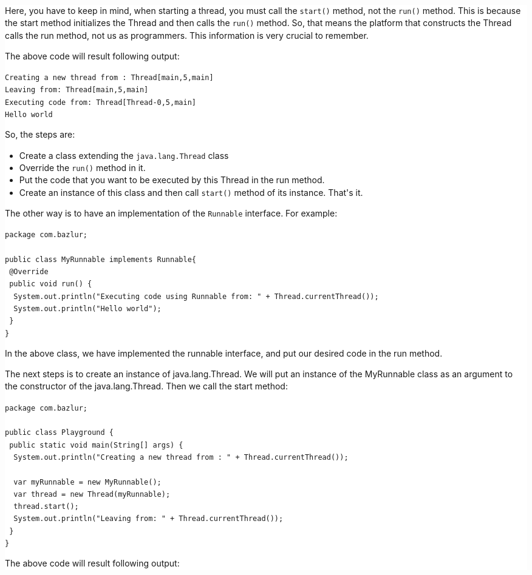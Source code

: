 Here, you have to keep in mind, when starting a thread, you must call the `start()` method, not the `run()` method. This is because the start method initializes the Thread and then calls the `run()` method. So, that means the platform that constructs the Thread calls the run method, not us as programmers. This information is very crucial to remember.

The above code will result following output:

```
Creating a new thread from : Thread[main,5,main]
Leaving from: Thread[main,5,main]
Executing code from: Thread[Thread-0,5,main]
Hello world
```

So, the steps are:

* Create a class extending the `java.lang.Thread` class
* Override the `run()` method in it.
* Put the code that you want to be executed by this Thread in the run method.
* Create an instance of this class and then call `start()` method of its instance. That's it.

The other way is to have an implementation of the `Runnable` interface. For example:

```
package com.bazlur;

public class MyRunnable implements Runnable{
 @Override
 public void run() {
  System.out.println("Executing code using Runnable from: " + Thread.currentThread());
  System.out.println("Hello world");
 }
}
```

In the above class, we have implemented the runnable interface, and put our desired code in the run method.

The next steps is to create an instance of java.lang.Thread. We will put an instance of the MyRunnable class as an argument to the constructor of the java.lang.Thread. Then we call the start method:

```
package com.bazlur;

public class Playground {
 public static void main(String[] args) {
  System.out.println("Creating a new thread from : " + Thread.currentThread());

  var myRunnable = new MyRunnable();
  var thread = new Thread(myRunnable);
  thread.start();
  System.out.println("Leaving from: " + Thread.currentThread());
 }
}
```

The above code will result following output:
